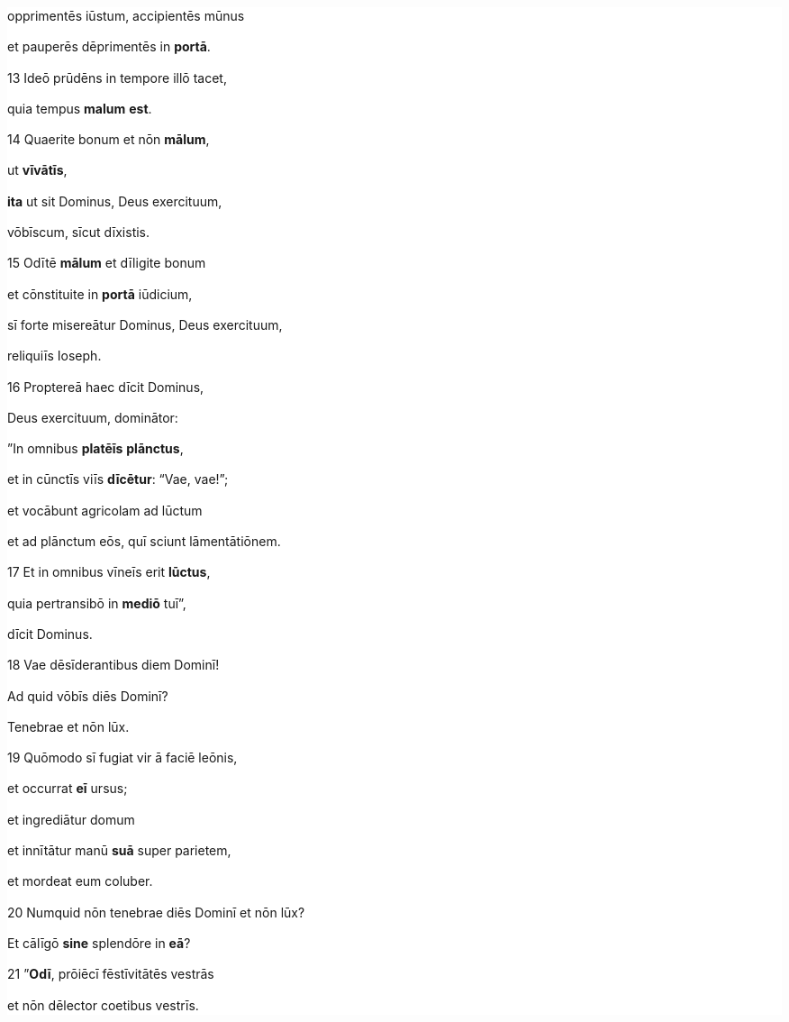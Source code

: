 opprimentēs iūstum, accipientēs mūnus

et pauperēs dēprimentēs in **portā**.

13 Ideō prūdēns in tempore illō tacet,

quia tempus **malum** **est**.

14 Quaerite bonum et nōn **mālum**,

ut **vīvātīs**,

**ita** ut sit Dominus, Deus exercituum,

vōbīscum, sīcut dīxistis.

15 Odītē **mālum** et dīligite bonum

et cōnstituite in **portā** iūdicium,

sī forte misereātur Dominus, Deus exercituum,

reliquiīs Ioseph.

16 Proptereā haec dīcit Dominus,

Deus exercituum, dominātor:

”In omnibus **platēīs** **plānctus**,

et in cūnctīs viīs **dīcētur**: “Vae, vae!”;

et vocābunt agricolam ad lūctum

et ad plānctum eōs, quī sciunt lāmentātiōnem.

17 Et in omnibus vīneīs erit **lūctus**,

quia pertransibō in **mediō** tuī”,

dīcit Dominus.

18 Vae dēsīderantibus diem Dominī!

Ad quid vōbīs diēs Dominī?

Tenebrae et nōn lūx.

19 Quōmodo sī fugiat vir ā faciē leōnis,

et occurrat **eī** ursus;

et ingrediātur domum

et innītātur manū **suā** super parietem,

et mordeat eum coluber.

20 Numquid nōn tenebrae diēs Dominī et nōn lūx?

Et cālīgō **sine** splendōre in **eā**?

21 ”**Odī**, prōiēcī fēstīvitātēs vestrās

et nōn dēlector coetibus vestrīs.
